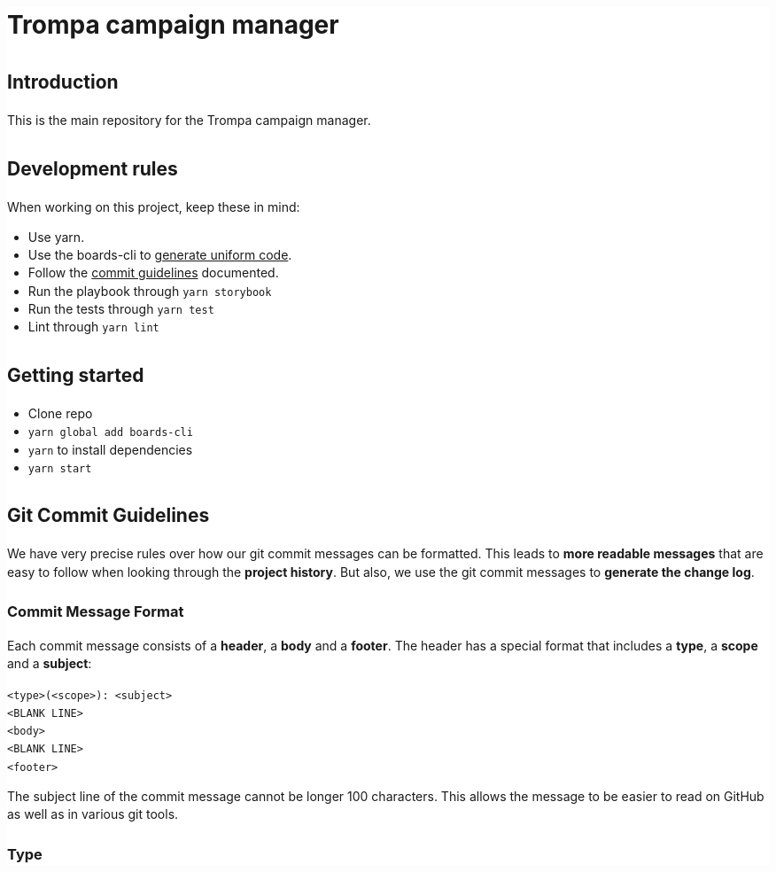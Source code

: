 # Trompa campaign manager

## Introduction

This is the main repository for the Trompa campaign manager.

## Development rules

When working on this project, keep these in mind:

- Use yarn.
- Use the boards-cli to [generate uniform code](#Tasks).
- Follow the [commit guidelines](https://github.com/Videodock/about/blob/master/CONTRIBUTING.md) documented.
- Run the playbook through `yarn storybook`
- Run the tests through `yarn test`
- Lint through `yarn lint`

## Getting started

- Clone repo
- `yarn global add boards-cli`
- `yarn` to install dependencies
- `yarn start`

## Git Commit Guidelines

We have very precise rules over how our git commit messages can be formatted.  This leads to **more
readable messages** that are easy to follow when looking through the **project history**.  But also,
we use the git commit messages to **generate the change log**.

### Commit Message Format
Each commit message consists of a **header**, a **body** and a **footer**.  The header has a special
format that includes a **type**, a **scope** and a **subject**:

```
<type>(<scope>): <subject>
<BLANK LINE>
<body>
<BLANK LINE>
<footer>
```

The subject line of the commit message cannot be longer 100 characters. This allows the message to be easier to read on GitHub as well as in various git tools.

### Type
